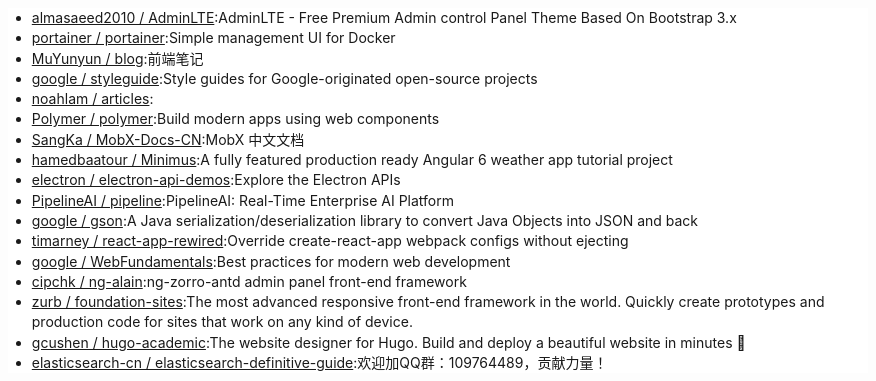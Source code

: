 * [almasaeed2010 / AdminLTE](https://github.com/almasaeed2010/AdminLTE):AdminLTE - Free Premium Admin control Panel Theme Based On Bootstrap 3.x
* [portainer / portainer](https://github.com/portainer/portainer):Simple management UI for Docker
* [MuYunyun / blog](https://github.com/MuYunyun/blog):前端笔记
* [google / styleguide](https://github.com/google/styleguide):Style guides for Google-originated open-source projects
* [noahlam / articles](https://github.com/noahlam/articles):
* [Polymer / polymer](https://github.com/Polymer/polymer):Build modern apps using web components
* [SangKa / MobX-Docs-CN](https://github.com/SangKa/MobX-Docs-CN):MobX 中文文档
* [hamedbaatour / Minimus](https://github.com/hamedbaatour/Minimus):A fully featured production ready Angular 6 weather app tutorial project
* [electron / electron-api-demos](https://github.com/electron/electron-api-demos):Explore the Electron APIs
* [PipelineAI / pipeline](https://github.com/PipelineAI/pipeline):PipelineAI: Real-Time Enterprise AI Platform
* [google / gson](https://github.com/google/gson):A Java serialization/deserialization library to convert Java Objects into JSON and back
* [timarney / react-app-rewired](https://github.com/timarney/react-app-rewired):Override create-react-app webpack configs without ejecting
* [google / WebFundamentals](https://github.com/google/WebFundamentals):Best practices for modern web development
* [cipchk / ng-alain](https://github.com/cipchk/ng-alain):ng-zorro-antd admin panel front-end framework
* [zurb / foundation-sites](https://github.com/zurb/foundation-sites):The most advanced responsive front-end framework in the world. Quickly create prototypes and production code for sites that work on any kind of device.
* [gcushen / hugo-academic](https://github.com/gcushen/hugo-academic):The website designer for Hugo. Build and deploy a beautiful website in minutes 🚀
* [elasticsearch-cn / elasticsearch-definitive-guide](https://github.com/elasticsearch-cn/elasticsearch-definitive-guide):欢迎加QQ群：109764489，贡献力量！
